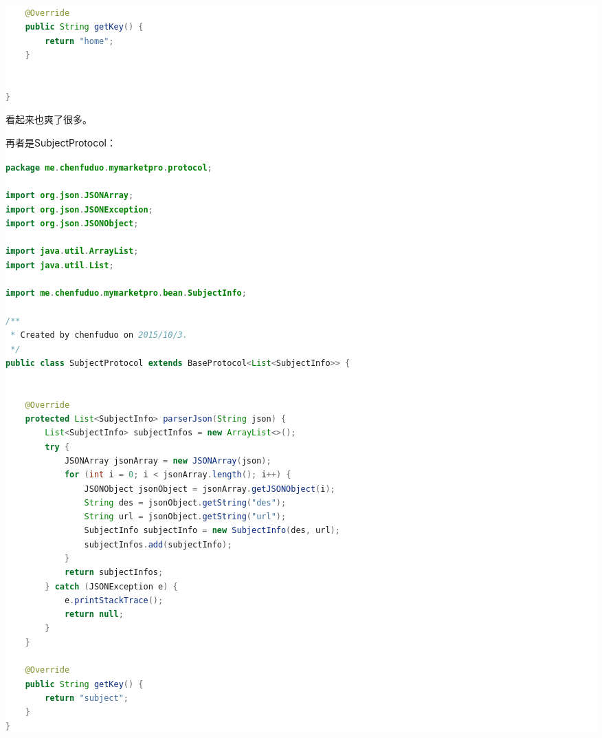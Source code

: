 ```java
    @Override
    public String getKey() {
        return "home";
    }


}
```
看起来也爽了很多。

再者是SubjectProtocol：
```java
package me.chenfuduo.mymarketpro.protocol;

import org.json.JSONArray;
import org.json.JSONException;
import org.json.JSONObject;

import java.util.ArrayList;
import java.util.List;

import me.chenfuduo.mymarketpro.bean.SubjectInfo;

/**
 * Created by chenfuduo on 2015/10/3.
 */
public class SubjectProtocol extends BaseProtocol<List<SubjectInfo>> {


    @Override
    protected List<SubjectInfo> parserJson(String json) {
        List<SubjectInfo> subjectInfos = new ArrayList<>();
        try {
            JSONArray jsonArray = new JSONArray(json);
            for (int i = 0; i < jsonArray.length(); i++) {
                JSONObject jsonObject = jsonArray.getJSONObject(i);
                String des = jsonObject.getString("des");
                String url = jsonObject.getString("url");
                SubjectInfo subjectInfo = new SubjectInfo(des, url);
                subjectInfos.add(subjectInfo);
            }
            return subjectInfos;
        } catch (JSONException e) {
            e.printStackTrace();
            return null;
        }
    }

    @Override
    public String getKey() {
        return "subject";
    }
}
```
